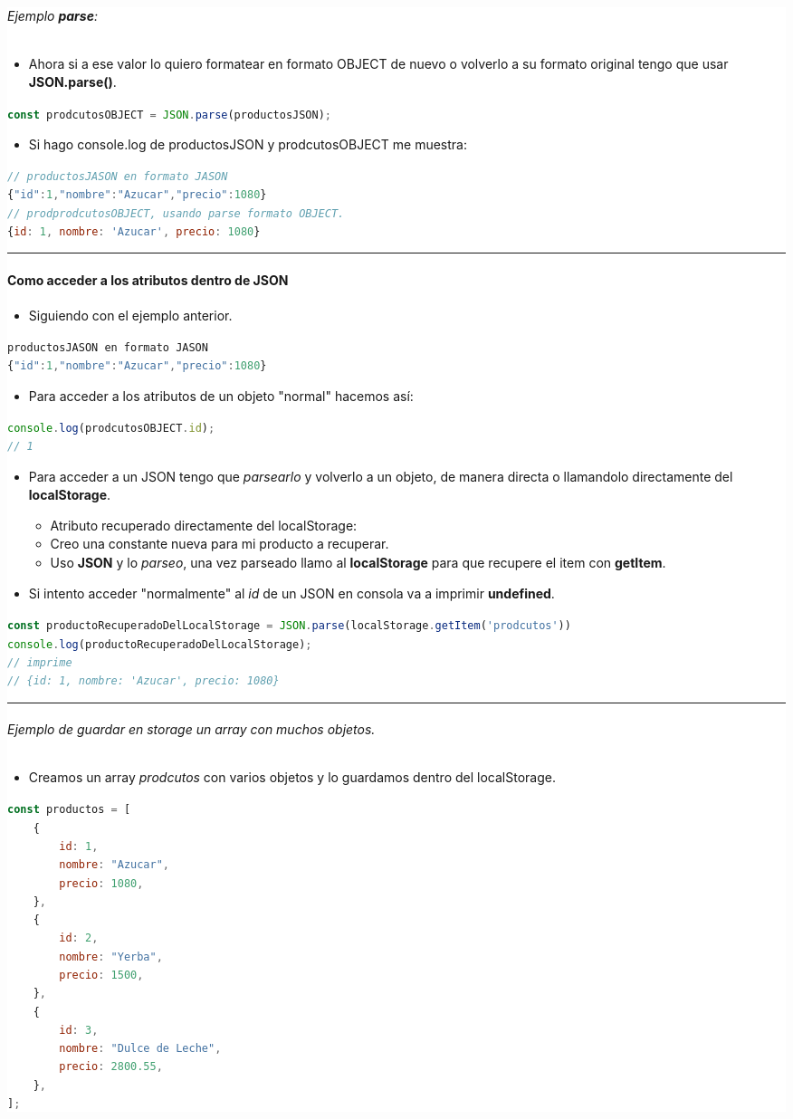 
###### Ejemplo **parse**:
- Ahora si a ese valor lo quiero formatear en formato OBJECT de nuevo o volverlo a su formato original tengo que usar **JSON.parse()**.

```js
const prodcutosOBJECT = JSON.parse(productosJSON);
```
- Si hago console.log de productosJSON y prodcutosOBJECT me muestra:

```js
// productosJASON en formato JASON
{"id":1,"nombre":"Azucar","precio":1080}
// prodprodcutosOBJECT, usando parse formato OBJECT.
{id: 1, nombre: 'Azucar', precio: 1080}
```
---
#### Como acceder a los atributos dentro de JSON
- Siguiendo con el ejemplo anterior.
```js
productosJASON en formato JASON
{"id":1,"nombre":"Azucar","precio":1080}
```
- Para acceder a los atributos de un objeto "normal" hacemos así:
```js
console.log(prodcutosOBJECT.id);
// 1
```
- Para acceder a un JSON tengo que *parsearlo* y volverlo a un objeto, de manera directa o llamandolo directamente del **localStorage**.

    - Atributo recuperado directamente del localStorage:
    - Creo una constante nueva para mi producto a recuperar.
    - Uso **JSON** y lo *parseo*, una vez parseado llamo al **localStorage** para que recupere el item con **getItem**.
- Si intento acceder "normalmente" al *id* de un JSON en consola va a imprimir **undefined**. 
```js
const productoRecuperadoDelLocalStorage = JSON.parse(localStorage.getItem('prodcutos'))
console.log(productoRecuperadoDelLocalStorage);
// imprime
// {id: 1, nombre: 'Azucar', precio: 1080}
```
--------------


###### Ejemplo de guardar en storage un array con muchos objetos.

- Creamos un array *prodcutos* con varios objetos y lo guardamos dentro del localStorage.
```js
const productos = [
    {
        id: 1,
        nombre: "Azucar",
        precio: 1080,
    },
    {
        id: 2,
        nombre: "Yerba",
        precio: 1500,
    },
    {
        id: 3,
        nombre: "Dulce de Leche",
        precio: 2800.55,
    },
];
```